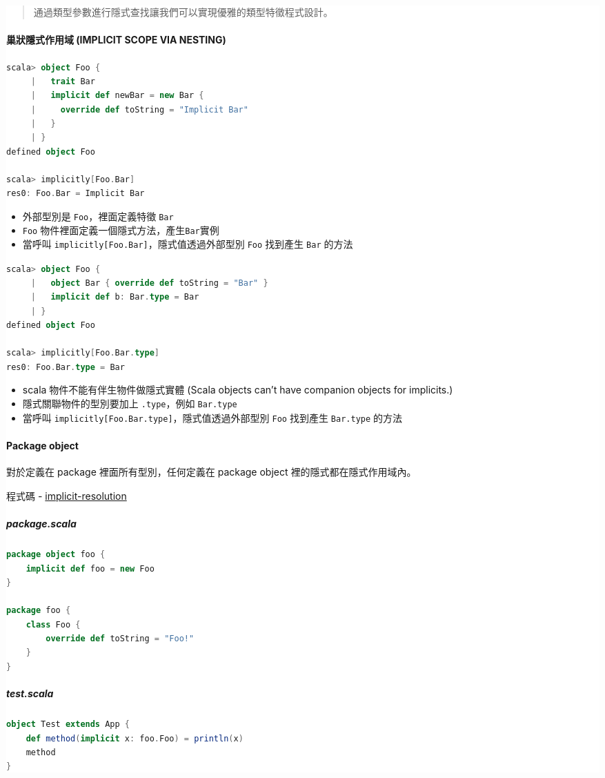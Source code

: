 > 通過類型參數進行隱式查找讓我們可以實現優雅的類型特徵程式設計。

#### 巢狀隱式作用域 (IMPLICIT SCOPE VIA NESTING)

```scala
scala> object Foo {
     |   trait Bar
     |   implicit def newBar = new Bar {
     |     override def toString = "Implicit Bar"
     |   }
     | }
defined object Foo

scala> implicitly[Foo.Bar]
res0: Foo.Bar = Implicit Bar
```
- 外部型別是 `Foo`，裡面定義特徵 `Bar`
- `Foo` 物件裡面定義一個隱式方法，產生`Bar`實例
- 當呼叫 `implicitly[Foo.Bar]`，隱式值透過外部型別 `Foo` 找到產生 `Bar` 的方法

```scala
scala> object Foo {
     |   object Bar { override def toString = "Bar" }
     |   implicit def b: Bar.type = Bar
     | }
defined object Foo

scala> implicitly[Foo.Bar.type]
res0: Foo.Bar.type = Bar
```
- scala 物件不能有伴生物件做隱式實體 (Scala objects can’t have companion objects for implicits.)
- 隱式關聯物件的型別要加上 `.type`，例如 `Bar.type`
- 當呼叫 `implicitly[Foo.Bar.type]`，隱式值透過外部型別 `Foo` 找到產生 `Bar.type` 的方法

#### Package object

對於定義在 package 裡面所有型別，任何定義在 package object 裡的隱式都在隱式作用域內。

程式碼 - [implicit-resolution](source/ch05/implicit-resolution)

##### package.scala
```scala
package object foo {
    implicit def foo = new Foo
}

package foo {
    class Foo {
        override def toString = "Foo!"
    }
}
```

##### test.scala
```scala
object Test extends App {
    def method(implicit x: foo.Foo) = println(x)
    method
}
```
